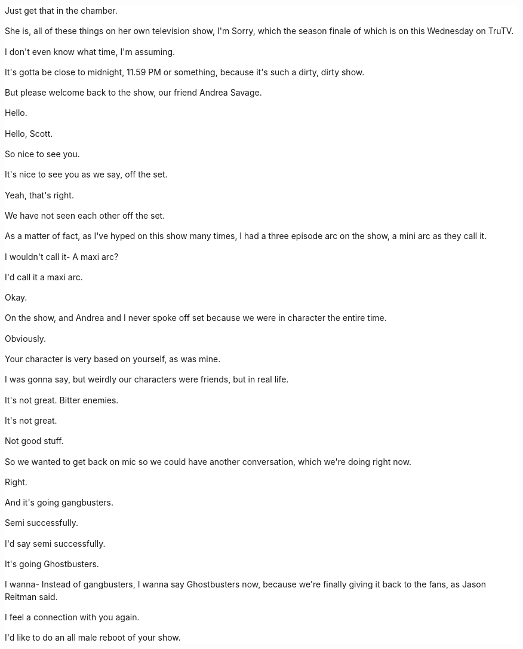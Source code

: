 Just get that in the chamber.

She is, all of these things on her own television show, I'm Sorry, which the season finale of which is on this Wednesday on TruTV.

I don't even know what time, I'm assuming.

It's gotta be close to midnight, 11.59 PM or something, because it's such a dirty, dirty show.

But please welcome back to the show, our friend Andrea Savage.

Hello.

Hello, Scott.

So nice to see you.

It's nice to see you as we say, off the set.

Yeah, that's right.

We have not seen each other off the set.

As a matter of fact, as I've hyped on this show many times, I had a three episode arc on the show, a mini arc as they call it.

I wouldn't call it- A maxi arc?

I'd call it a maxi arc.

Okay.

On the show, and Andrea and I never spoke off set because we were in character the entire time.

Obviously.

Your character is very based on yourself, as was mine.

I was gonna say, but weirdly our characters were friends, but in real life.

It's not great. Bitter enemies.

It's not great.

Not good stuff.

So we wanted to get back on mic so we could have another conversation, which we're doing right now.

Right.

And it's going gangbusters.

Semi successfully.

I'd say semi successfully.

It's going Ghostbusters.

I wanna- Instead of gangbusters, I wanna say Ghostbusters now, because we're finally giving it back to the fans, as Jason Reitman said.

I feel a connection with you again.

I'd like to do an all male reboot of your show.
